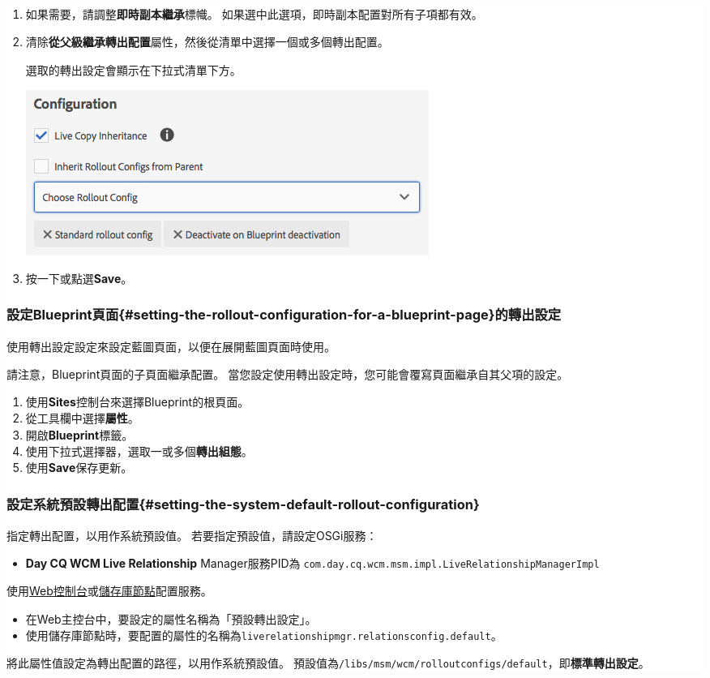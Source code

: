 1. 如果需要，請調整&#x200B;**即時副本繼承**&#x200B;標幟。 如果選中此選項，即時副本配置對所有子項都有效。

1. 清除&#x200B;**從父級繼承轉出配置**&#x200B;屬性，然後從清單中選擇一個或多個轉出配置。

   選取的轉出設定會顯示在下拉式清單下方。

   ![chlimage_1-20](assets/chlimage_1-20.png)

1. 按一下或點選&#x200B;**Save**。

### 設定Blueprint頁面{#setting-the-rollout-configuration-for-a-blueprint-page}的轉出設定

使用轉出設定設定來設定藍圖頁面，以便在展開藍圖頁面時使用。

請注意，Blueprint頁面的子頁面繼承配置。 當您設定使用轉出設定時，您可能會覆寫頁面繼承自其父項的設定。

1. 使用&#x200B;**Sites**&#x200B;控制台來選擇Blueprint的根頁面。
1. 從工具欄中選擇&#x200B;**屬性**。
1. 開啟&#x200B;**Blueprint**&#x200B;標籤。
1. 使用下拉式選擇器，選取一或多個&#x200B;**轉出組態**。
1. 使用&#x200B;**Save**&#x200B;保存更新。

### 設定系統預設轉出配置{#setting-the-system-default-rollout-configuration}

指定轉出配置，以用作系統預設值。 若要指定預設值，請設定OSGi服務：

* **Day CQ WCM Live Relationship**
Manager服務PID為 
`com.day.cq.wcm.msm.impl.LiveRelationshipManagerImpl`

使用[Web控制台](/help/sites-deploying/configuring-osgi.md#osgi-configuration-with-the-web-console)或[儲存庫節點](/help/sites-deploying/configuring-osgi.md#osgi-configuration-in-the-repository)配置服務。

* 在Web主控台中，要設定的屬性名稱為「預設轉出設定」。
* 使用儲存庫節點時，要配置的屬性的名稱為`liverelationshipmgr.relationsconfig.default`。

將此屬性值設定為轉出配置的路徑，以用作系統預設值。 預設值為`/libs/msm/wcm/rolloutconfigs/default`，即&#x200B;**標準轉出設定**。
